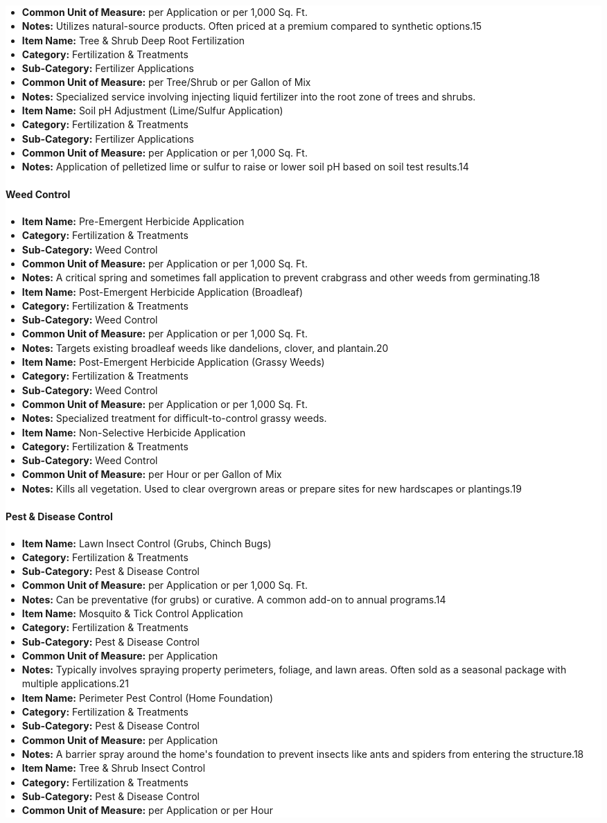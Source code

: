 * **Common Unit of Measure:** per Application or per 1,000 Sq. Ft.  
* **Notes:** Utilizes natural-source products. Often priced at a premium compared to synthetic options.15  
* **Item Name:** Tree & Shrub Deep Root Fertilization  
* **Category:** Fertilization & Treatments  
* **Sub-Category:** Fertilizer Applications  
* **Common Unit of Measure:** per Tree/Shrub or per Gallon of Mix  
* **Notes:** Specialized service involving injecting liquid fertilizer into the root zone of trees and shrubs.  
* **Item Name:** Soil pH Adjustment (Lime/Sulfur Application)  
* **Category:** Fertilization & Treatments  
* **Sub-Category:** Fertilizer Applications  
* **Common Unit of Measure:** per Application or per 1,000 Sq. Ft.  
* **Notes:** Application of pelletized lime or sulfur to raise or lower soil pH based on soil test results.14

#### **Weed Control**

* **Item Name:** Pre-Emergent Herbicide Application  
* **Category:** Fertilization & Treatments  
* **Sub-Category:** Weed Control  
* **Common Unit of Measure:** per Application or per 1,000 Sq. Ft.  
* **Notes:** A critical spring and sometimes fall application to prevent crabgrass and other weeds from germinating.18  
* **Item Name:** Post-Emergent Herbicide Application (Broadleaf)  
* **Category:** Fertilization & Treatments  
* **Sub-Category:** Weed Control  
* **Common Unit of Measure:** per Application or per 1,000 Sq. Ft.  
* **Notes:** Targets existing broadleaf weeds like dandelions, clover, and plantain.20  
* **Item Name:** Post-Emergent Herbicide Application (Grassy Weeds)  
* **Category:** Fertilization & Treatments  
* **Sub-Category:** Weed Control  
* **Common Unit of Measure:** per Application or per 1,000 Sq. Ft.  
* **Notes:** Specialized treatment for difficult-to-control grassy weeds.  
* **Item Name:** Non-Selective Herbicide Application  
* **Category:** Fertilization & Treatments  
* **Sub-Category:** Weed Control  
* **Common Unit of Measure:** per Hour or per Gallon of Mix  
* **Notes:** Kills all vegetation. Used to clear overgrown areas or prepare sites for new hardscapes or plantings.19

#### **Pest & Disease Control**

* **Item Name:** Lawn Insect Control (Grubs, Chinch Bugs)  
* **Category:** Fertilization & Treatments  
* **Sub-Category:** Pest & Disease Control  
* **Common Unit of Measure:** per Application or per 1,000 Sq. Ft.  
* **Notes:** Can be preventative (for grubs) or curative. A common add-on to annual programs.14  
* **Item Name:** Mosquito & Tick Control Application  
* **Category:** Fertilization & Treatments  
* **Sub-Category:** Pest & Disease Control  
* **Common Unit of Measure:** per Application  
* **Notes:** Typically involves spraying property perimeters, foliage, and lawn areas. Often sold as a seasonal package with multiple applications.21  
* **Item Name:** Perimeter Pest Control (Home Foundation)  
* **Category:** Fertilization & Treatments  
* **Sub-Category:** Pest & Disease Control  
* **Common Unit of Measure:** per Application  
* **Notes:** A barrier spray around the home's foundation to prevent insects like ants and spiders from entering the structure.18  
* **Item Name:** Tree & Shrub Insect Control  
* **Category:** Fertilization & Treatments  
* **Sub-Category:** Pest & Disease Control  
* **Common Unit of Measure:** per Application or per Hour  